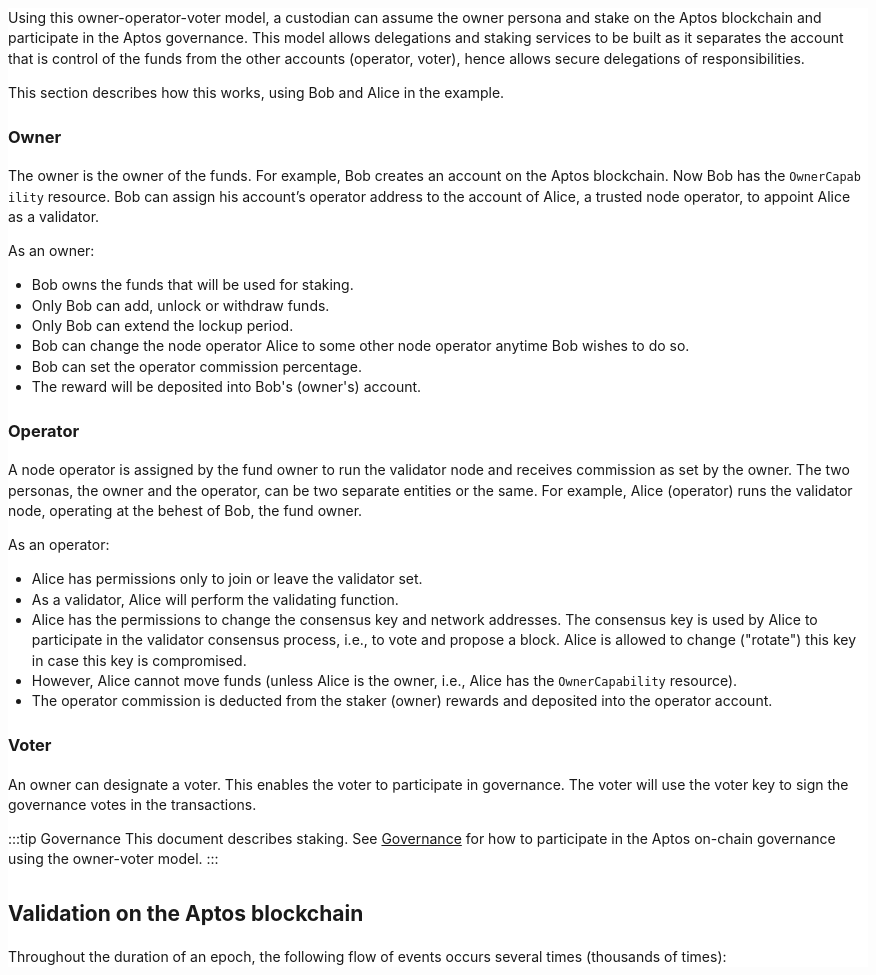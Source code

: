 
Using this owner-operator-voter model, a custodian can assume the owner persona and stake on the Aptos blockchain and participate in the Aptos governance. This model allows delegations and staking services to be built as it separates the account that is control of the funds from the other accounts (operator, voter), hence allows secure delegations of responsibilities. 

This section describes how this works, using Bob and Alice in the example. 

### Owner

The owner is the owner of the funds. For example, Bob creates an account on the Aptos blockchain. Now Bob has the `OwnerCapability` resource. Bob can assign his account’s operator address to the account of Alice, a trusted node operator, to appoint Alice as a validator.

As an owner:

- Bob owns the funds that will be used for staking.
- Only Bob can add, unlock or withdraw funds.
- Only Bob can extend the lockup period.
- Bob can change the node operator Alice to some other node operator anytime Bob wishes to do so.
- Bob can set the operator commission percentage.
- The reward will be deposited into Bob's (owner's) account.

### Operator

A node operator is assigned by the fund owner to run the validator node and receives commission as set by the owner. The two personas, the owner and the operator, can be two separate entities or the same. For example, Alice (operator) runs the validator node, operating at the behest of Bob, the fund owner.

As an operator:

- Alice has permissions only to join or leave the validator set.
- As a validator, Alice will perform the validating function.
- Alice has the permissions to change the consensus key and network addresses. The consensus key is used by Alice to participate in the validator consensus process, i.e., to vote and propose a block. Alice is allowed to change ("rotate") this key in case this key is compromised.
- However, Alice cannot move funds (unless Alice is the owner, i.e., Alice has the `OwnerCapability` resource).
- The operator commission is deducted from the staker (owner) rewards and deposited into the operator account.

### Voter

An owner can designate a voter. This enables the voter to participate in governance. The voter  will use the voter key to sign the governance votes in the transactions.

:::tip Governance
This document describes staking. See [Governance](./governance.md) for how to participate in the Aptos on-chain governance using the owner-voter model.
:::

## Validation on the Aptos blockchain

Throughout the duration of an epoch, the following flow of events occurs several times (thousands of times):
